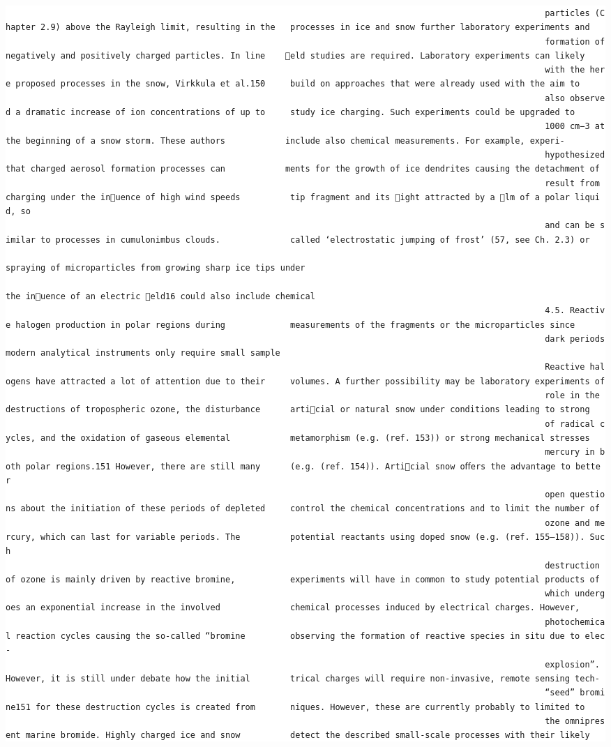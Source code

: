                                                                                                                 particles (Chapter 2.9) above the Rayleigh limit, resulting in the   processes in ice and snow further laboratory experiments and
                                                                                                                formation of negatively and positively charged particles. In line    eld studies are required. Laboratory experiments can likely
                                                                                                                with the here proposed processes in the snow, Virkkula et al.150     build on approaches that were already used with the aim to
                                                                                                                also observed a dramatic increase of ion concentrations of up to     study ice charging. Such experiments could be upgraded to
                                                                                                                1000 cm−3 at the beginning of a snow storm. These authors            include also chemical measurements. For example, experi-
                                                                                                                hypothesized that charged aerosol formation processes can            ments for the growth of ice dendrites causing the detachment of
                                                                                                                result from charging under the inuence of high wind speeds          tip fragment and its ight attracted by a lm of a polar liquid, so
                                                                                                                and can be similar to processes in cumulonimbus clouds.              called ‘electrostatic jumping of frost’ (57, see Ch. 2.3) or
                                                                                                                                                                                     spraying of microparticles from growing sharp ice tips under
                                                                                                                                                                                     the inuence of an electric eld16 could also include chemical
                                                                                                                4.5. Reactive halogen production in polar regions during             measurements of the fragments or the microparticles since
                                                                                                                dark periods                                                         modern analytical instruments only require small sample
                                                                                                                Reactive halogens have attracted a lot of attention due to their     volumes. A further possibility may be laboratory experiments of
                                                                                                                role in the destructions of tropospheric ozone, the disturbance      articial or natural snow under conditions leading to strong
                                                                                                                of radical cycles, and the oxidation of gaseous elemental            metamorphism (e.g. (ref. 153)) or strong mechanical stresses
                                                                                                                mercury in both polar regions.151 However, there are still many      (e.g. (ref. 154)). Articial snow oﬀers the advantage to better
                                                                                                                open questions about the initiation of these periods of depleted     control the chemical concentrations and to limit the number of
                                                                                                                ozone and mercury, which can last for variable periods. The          potential reactants using doped snow (e.g. (ref. 155–158)). Such
                                                                                                                destruction of ozone is mainly driven by reactive bromine,           experiments will have in common to study potential products of
                                                                                                                which undergoes an exponential increase in the involved              chemical processes induced by electrical charges. However,
                                                                                                                photochemical reaction cycles causing the so-called “bromine         observing the formation of reactive species in situ due to elec-
                                                                                                                explosion”. However, it is still under debate how the initial        trical charges will require non-invasive, remote sensing tech-
                                                                                                                “seed” bromine151 for these destruction cycles is created from       niques. However, these are currently probably to limited to
                                                                                                                the omnipresent marine bromide. Highly charged ice and snow          detect the described small-scale processes with their likely